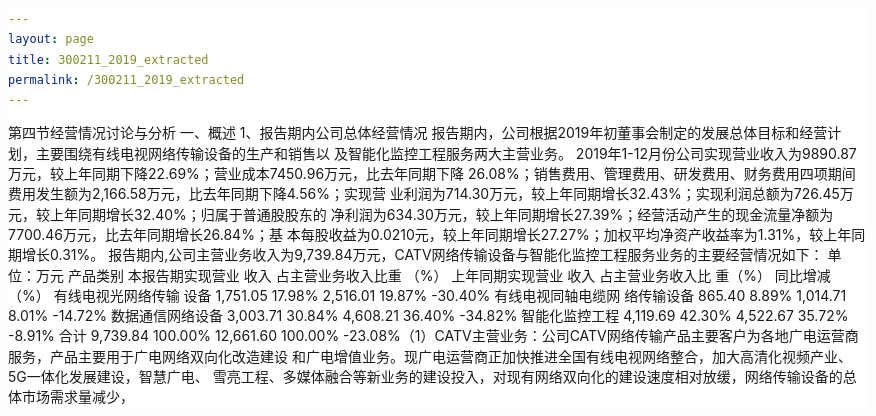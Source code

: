 ```yaml
---
layout: page
title: 300211_2019_extracted
permalink: /300211_2019_extracted
---
```


第四节经营情况讨论与分析
一、概述
1、报告期内公司总体经营情况
报告期内，公司根据2019年初董事会制定的发展总体目标和经营计划，主要围绕有线电视网络传输设备的生产和销售以
及智能化监控工程服务两大主营业务。
2019年1-12月份公司实现营业收入为9890.87万元，较上年同期下降22.69%；营业成本7450.96万元，比去年同期下降
26.08%；销售费用、管理费用、研发费用、财务费用四项期间费用发生额为2,166.58万元，比去年同期下降4.56%；实现营
业利润为714.30万元，较上年同期增长32.43%；实现利润总额为726.45万元，较上年同期增长32.40%；归属于普通股股东的
净利润为634.30万元，较上年同期增长27.39%；经营活动产生的现金流量净额为7700.46万元，比去年同期增长26.84%；基
本每股收益为0.0210元，较上年同期增长27.27%；加权平均净资产收益率为1.31%，较上年同期增长0.31%。
报告期内,公司主营业务收入为9,739.84万元，CATV网络传输设备与智能化监控工程服务业务的主要经营情况如下：
单位：万元
产品类别
本报告期实现营业
收入
占主营业务收入比重
（%）
上年同期实现营业
收入
占主营业务收入比
重（%）
同比增减（%）
有线电视光网络传输
设备
1,751.05
17.98%
2,516.01
19.87%
-30.40%
有线电视同轴电缆网
络传输设备
865.40
8.89%
1,014.71
8.01%
-14.72%
数据通信网络设备
3,003.71
30.84%
4,608.21
36.40%
-34.82%
智能化监控工程
4,119.69
42.30%
4,522.67
35.72%
-8.91%
合计
9,739.84
100.00%
12,661.60
100.00%
-23.08%（1）CATV主营业务：公司CATV网络传输产品主要客户为各地广电运营商服务，产品主要用于广电网络双向化改造建设
和广电增值业务。现广电运营商正加快推进全国有线电视网络整合，加大高清化视频产业、5G一体化发展建设，智慧广电、
雪亮工程、多媒体融合等新业务的建设投入，对现有网络双向化的建设速度相对放缓，网络传输设备的总体市场需求量减少，